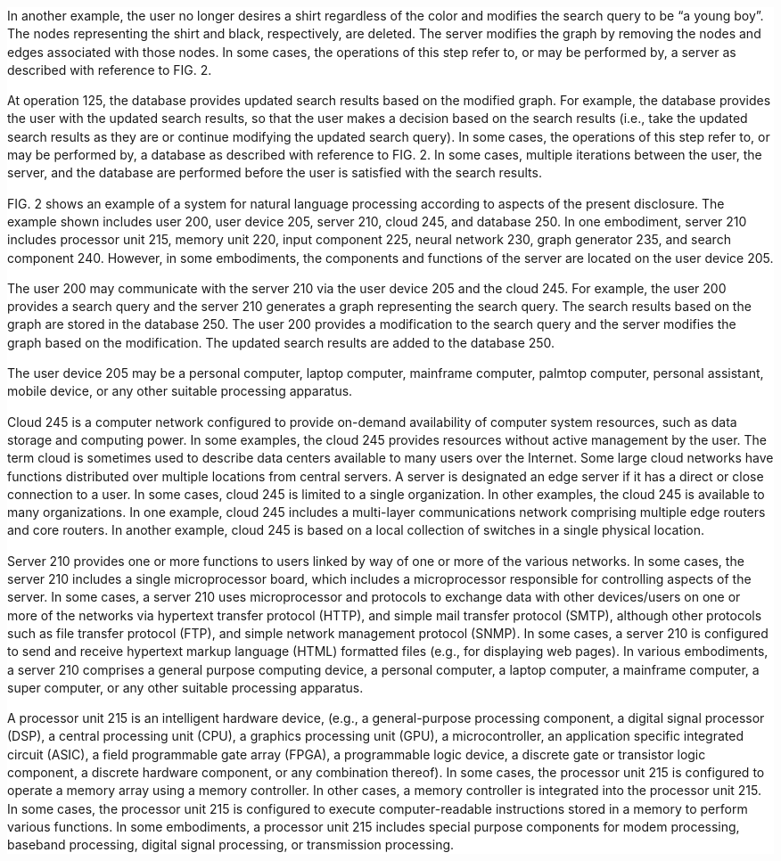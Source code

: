 In another example, the user no longer desires a shirt regardless of the color and modifies the search query to be “a young boy”. The nodes representing the shirt and black, respectively, are deleted. The server modifies the graph by removing the nodes and edges associated with those nodes. In some cases, the operations of this step refer to, or may be performed by, a server as described with reference to FIG. 2.

At operation 125, the database provides updated search results based on the modified graph. For example, the database provides the user with the updated search results, so that the user makes a decision based on the search results (i.e., take the updated search results as they are or continue modifying the updated search query). In some cases, the operations of this step refer to, or may be performed by, a database as described with reference to FIG. 2. In some cases, multiple iterations between the user, the server, and the database are performed before the user is satisfied with the search results.

FIG. 2 shows an example of a system for natural language processing according to aspects of the present disclosure. The example shown includes user 200, user device 205, server 210, cloud 245, and database 250. In one embodiment, server 210 includes processor unit 215, memory unit 220, input component 225, neural network 230, graph generator 235, and search component 240. However, in some embodiments, the components and functions of the server are located on the user device 205.

The user 200 may communicate with the server 210 via the user device 205 and the cloud 245. For example, the user 200 provides a search query and the server 210 generates a graph representing the search query. The search results based on the graph are stored in the database 250. The user 200 provides a modification to the search query and the server modifies the graph based on the modification. The updated search results are added to the database 250.

The user device 205 may be a personal computer, laptop computer, mainframe computer, palmtop computer, personal assistant, mobile device, or any other suitable processing apparatus.

Cloud 245 is a computer network configured to provide on-demand availability of computer system resources, such as data storage and computing power. In some examples, the cloud 245 provides resources without active management by the user. The term cloud is sometimes used to describe data centers available to many users over the Internet. Some large cloud networks have functions distributed over multiple locations from central servers. A server is designated an edge server if it has a direct or close connection to a user. In some cases, cloud 245 is limited to a single organization. In other examples, the cloud 245 is available to many organizations. In one example, cloud 245 includes a multi-layer communications network comprising multiple edge routers and core routers. In another example, cloud 245 is based on a local collection of switches in a single physical location.

Server 210 provides one or more functions to users linked by way of one or more of the various networks. In some cases, the server 210 includes a single microprocessor board, which includes a microprocessor responsible for controlling aspects of the server. In some cases, a server 210 uses microprocessor and protocols to exchange data with other devices/users on one or more of the networks via hypertext transfer protocol (HTTP), and simple mail transfer protocol (SMTP), although other protocols such as file transfer protocol (FTP), and simple network management protocol (SNMP). In some cases, a server 210 is configured to send and receive hypertext markup language (HTML) formatted files (e.g., for displaying web pages). In various embodiments, a server 210 comprises a general purpose computing device, a personal computer, a laptop computer, a mainframe computer, a super computer, or any other suitable processing apparatus.

A processor unit 215 is an intelligent hardware device, (e.g., a general-purpose processing component, a digital signal processor (DSP), a central processing unit (CPU), a graphics processing unit (GPU), a microcontroller, an application specific integrated circuit (ASIC), a field programmable gate array (FPGA), a programmable logic device, a discrete gate or transistor logic component, a discrete hardware component, or any combination thereof). In some cases, the processor unit 215 is configured to operate a memory array using a memory controller. In other cases, a memory controller is integrated into the processor unit 215. In some cases, the processor unit 215 is configured to execute computer-readable instructions stored in a memory to perform various functions. In some embodiments, a processor unit 215 includes special purpose components for modem processing, baseband processing, digital signal processing, or transmission processing.
